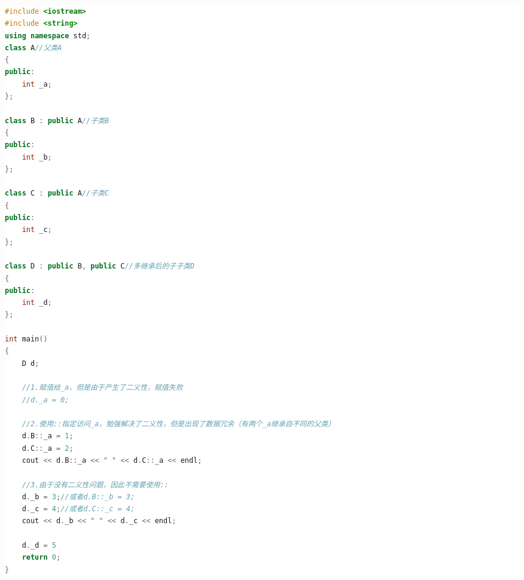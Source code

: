 ```cpp
#include <iostream>
#include <string>
using namespace std;
class A//父类A
{
public:
    int _a;
};

class B : public A//子类B
{
public:
    int _b;
};

class C : public A//子类C
{
public:
    int _c;
};

class D : public B, public C//多继承后的子子类D
{
public:
    int _d;
};

int main()
{
    D d;

    //1.赋值给_a，但是由于产生了二义性，赋值失败
    //d._a = 0;

    //2.使用::指定访问_a，勉强解决了二义性，但是出现了数据冗余（有两个_a继承自不同的父类）
    d.B::_a = 1;
    d.C::_a = 2;
    cout << d.B::_a << " " << d.C::_a << endl;

    //3.由于没有二义性问题，因此不需要使用::
    d._b = 3;//或者d.B::_b = 3;
    d._c = 4;//或者d.C::_c = 4;
    cout << d._b << " " << d._c << endl;

    d._d = 5
    return 0;
}
```
